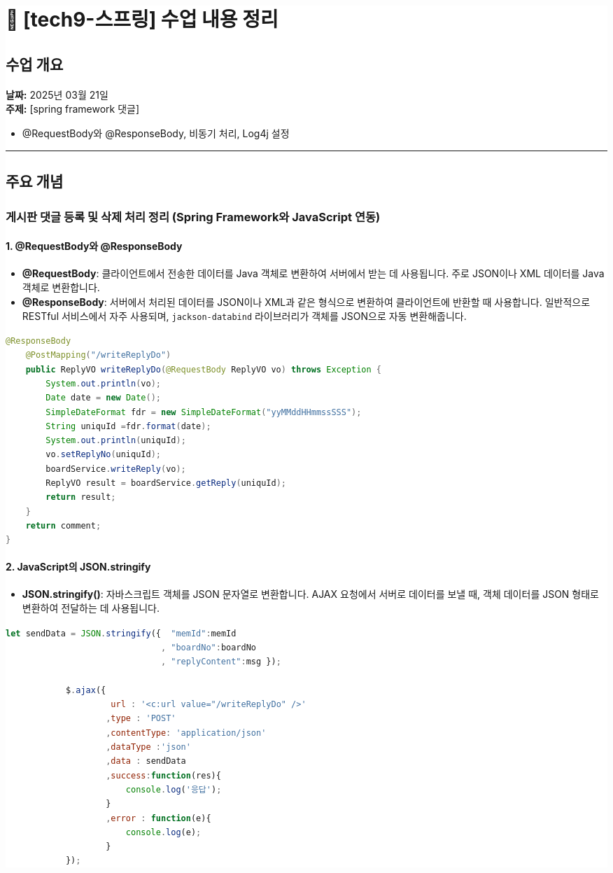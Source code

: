 # 📘 [tech9-스프링] 수업 내용 정리


## 수업 개요
**날짜:** 2025년 03월 21일  
**주제:** [spring framework 댓글]  

 -  @RequestBody와 @ResponseBody, 비동기 처리, Log4j 설정

---

## 주요 개념

### 게시판 댓글 등록 및 삭제 처리 정리 (Spring Framework와 JavaScript 연동)

#### 1. @RequestBody와 @ResponseBody

- **@RequestBody**: 클라이언트에서 전송한 데이터를 Java 객체로 변환하여 서버에서 받는 데 사용됩니다. 주로 JSON이나 XML 데이터를 Java 객체로 변환합니다.
- **@ResponseBody**: 서버에서 처리된 데이터를 JSON이나 XML과 같은 형식으로 변환하여 클라이언트에 반환할 때 사용합니다. 일반적으로 RESTful 서비스에서 자주 사용되며, `jackson-databind` 라이브러리가 객체를 JSON으로 자동 변환해줍니다.

```java
@ResponseBody
	@PostMapping("/writeReplyDo") 
	public ReplyVO writeReplyDo(@RequestBody ReplyVO vo) throws Exception {
		System.out.println(vo);
		Date date = new Date();
		SimpleDateFormat fdr = new SimpleDateFormat("yyMMddHHmmssSSS");
		String uniquId =fdr.format(date);
		System.out.println(uniquId);
		vo.setReplyNo(uniquId);
		boardService.writeReply(vo);
		ReplyVO result = boardService.getReply(uniquId);
		return result;
	}
	return comment;
}
```
#### 2. JavaScript의 JSON.stringify

- **JSON.stringify()**: 자바스크립트 객체를 JSON 문자열로 변환합니다. AJAX 요청에서 서버로 데이터를 보낼 때, 객체 데이터를 JSON 형태로 변환하여 전달하는 데 사용됩니다.

```javascript
let sendData = JSON.stringify({  "memId":memId
    			               , "boardNo":boardNo
    			               , "replyContent":msg });

    		$.ajax({
    				 url : '<c:url value="/writeReplyDo" />'
    				,type : 'POST'
    				,contentType: 'application/json'
    				,dataType :'json'
    				,data : sendData
    				,success:function(res){
    					console.log('응답');
    				}
    				,error : function(e){
    					console.log(e);
    				}
    		});
```
